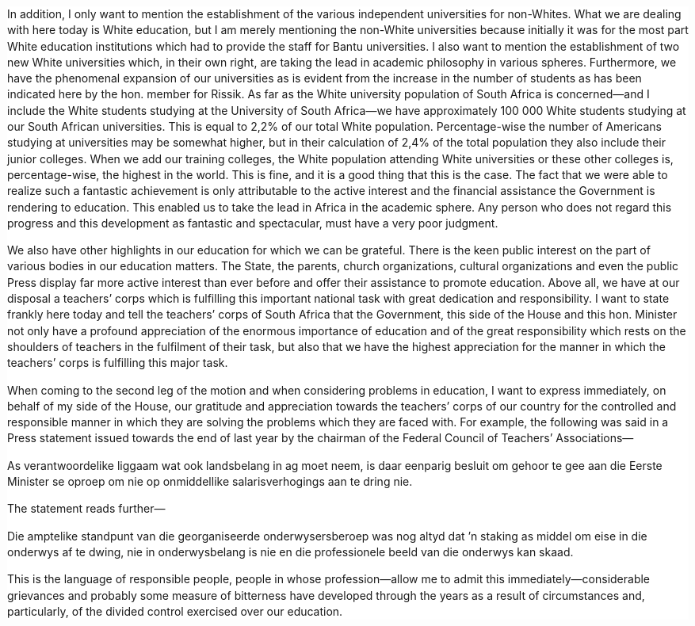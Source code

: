 <p>In addition, I only want to mention the establishment of the various independent universities for non-Whites. What we are dealing with here today is White education, but I am merely mentioning the non-White universities because initially it was for the most part White education institutions which had to provide the staff for Bantu universities. I also want to mention the establishment of two new White universities which, in their own right, are taking the lead in academic philosophy in various spheres. Furthermore, we have the phenomenal expansion of our universities as is evident from the increase in the number of students as has been indicated here by the hon. member for Rissik. As far as the White university population of South Africa is concerned&#x2014;and I include the White students studying at the University of South Africa&#x2014;we have approximately 100 000 White students studying at our South African universities. This is equal to 2,2% of our total White population. Percentage-wise the number of Americans studying at universities may be somewhat higher, but in their calculation of 2,4% of the total population they also include their junior colleges. When we add our training colleges, the White population attending White universities or these other colleges is, percentage-wise, the highest in the world. This is fine, and it is a good thing that this is the case. The fact that we were able to realize such a fantastic achievement is only attributable to the active interest and the financial assistance the Government is rendering to education. This enabled us to take the lead in Africa in the academic sphere. Any person who does not regard this progress and this development as fantastic and spectacular, must have a very poor judgment.</p>

<p>We also have other highlights in our education for which we can be grateful. There is the keen public interest on the part of various bodies in our education matters. The State, the parents, church organizations, cultural organizations and even the public Press display far more active interest than ever before and offer their assistance to promote education. Above all, we have at our disposal a teachers&#x2019; corps which is fulfilling this important national task with great dedication and responsibility. I want to state frankly here today and tell the teachers&#x2019; corps of South Africa that the Government, this side of the House and this hon. Minister not only have a profound appreciation of the enormous importance of education and of the great responsibility which rests on the shoulders of teachers in the fulfilment of their task, but also that we have the highest appreciation for the manner in <span class="col_1625-1626" refersTo="page_0829"/>which the teachers&#x2019; corps is fulfilling this major task.</p>

<p>When coming to the second leg of the motion and when considering problems in education, I want to express immediately, on behalf of my side of the House, our gratitude and appreciation towards the teachers&#x2019; corps of our country for the controlled and responsible manner in which they are solving the problems which they are faced with. For example, the following was said in a Press statement issued towards the end of last year by the chairman of the Federal Council of Teachers&#x2019; Associations&#x2014;</p>

<block name="quote">As verantwoordelike liggaam wat ook landsbelang in ag moet neem, is daar eenparig besluit om gehoor te gee aan die Eerste Minister se oproep om nie op onmiddellike salarisverhogings aan te dring nie.</block>

<p>The statement reads further&#x2014;</p>

<block name="quote">Die amptelike standpunt van die georganiseerde onderwysersberoep was nog altyd dat &#x2019;n staking as middel om eise in die onderwys af te dwing, nie in onderwysbelang is nie en die professionele beeld van die onderwys kan skaad.</block>

<p>This is the language of responsible people, people in whose profession&#x2014;allow me to admit this immediately&#x2014;considerable grievances and probably some measure of bitterness have developed through the years as a result of circumstances and, particularly, of the divided control exercised over our education.</p>
